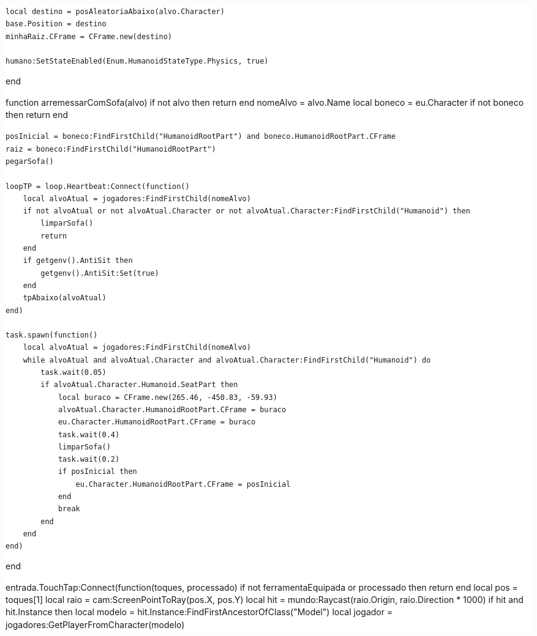 	local destino = posAleatoriaAbaixo(alvo.Character)
	base.Position = destino
	minhaRaiz.CFrame = CFrame.new(destino)

	humano:SetStateEnabled(Enum.HumanoidStateType.Physics, true)
end

function arremessarComSofa(alvo)
	if not alvo then return end
	nomeAlvo = alvo.Name
	local boneco = eu.Character
	if not boneco then return end

	posInicial = boneco:FindFirstChild("HumanoidRootPart") and boneco.HumanoidRootPart.CFrame
	raiz = boneco:FindFirstChild("HumanoidRootPart")
	pegarSofa()

	loopTP = loop.Heartbeat:Connect(function()
		local alvoAtual = jogadores:FindFirstChild(nomeAlvo)
		if not alvoAtual or not alvoAtual.Character or not alvoAtual.Character:FindFirstChild("Humanoid") then
			limparSofa()
			return
		end
		if getgenv().AntiSit then
			getgenv().AntiSit:Set(true)
		end
		tpAbaixo(alvoAtual)
	end)

	task.spawn(function()
		local alvoAtual = jogadores:FindFirstChild(nomeAlvo)
		while alvoAtual and alvoAtual.Character and alvoAtual.Character:FindFirstChild("Humanoid") do
			task.wait(0.05)
			if alvoAtual.Character.Humanoid.SeatPart then
				local buraco = CFrame.new(265.46, -450.83, -59.93)
				alvoAtual.Character.HumanoidRootPart.CFrame = buraco
				eu.Character.HumanoidRootPart.CFrame = buraco
				task.wait(0.4)
				limparSofa()
				task.wait(0.2)
				if posInicial then
					eu.Character.HumanoidRootPart.CFrame = posInicial
				end
				break
			end
		end
	end)
end

entrada.TouchTap:Connect(function(toques, processado)
	if not ferramentaEquipada or processado then return end
	local pos = toques[1]
	local raio = cam:ScreenPointToRay(pos.X, pos.Y)
	local hit = mundo:Raycast(raio.Origin, raio.Direction * 1000)
	if hit and hit.Instance then
		local modelo = hit.Instance:FindFirstAncestorOfClass("Model")
		local jogador = jogadores:GetPlayerFromCharacter(modelo)
